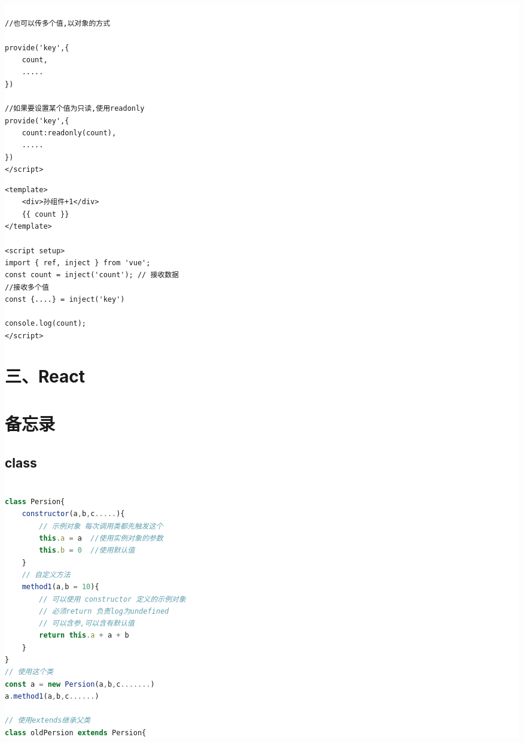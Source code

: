 ```vue

//也可以传多个值,以对象的方式

provide('key',{
    count,
    .....
})

//如果要设置某个值为只读,使用readonly
provide('key',{
    count:readonly(count),
    .....
})
</script>
```

```vue
<template>
	<div>孙组件+1</div>
	{{ count }}
</template>

<script setup>
import { ref, inject } from 'vue';
const count = inject('count'); // 接收数据
//接收多个值
const {....} = inject('key')

console.log(count);
</script>
```

# 三、React



# 备忘录

## class

~~~javascript

class Persion{
    constructor(a,b,c.....){
        // 示例对象 每次调用类都先触发这个
        this.a = a  //使用实例对象的参数
        this.b = 0  //使用默认值
    }
    // 自定义方法
    method1(a,b = 10){
        // 可以使用 constructor 定义的示例对象
        // 必须return 负责log为undefined 
        // 可以含参,可以含有默认值
        return this.a + a + b
    }
}
// 使用这个类
const a = new Persion(a,b,c.......)
a.method1(a,b,c......)

// 使用extends继承父类
class oldPersion extends Persion{
~~~